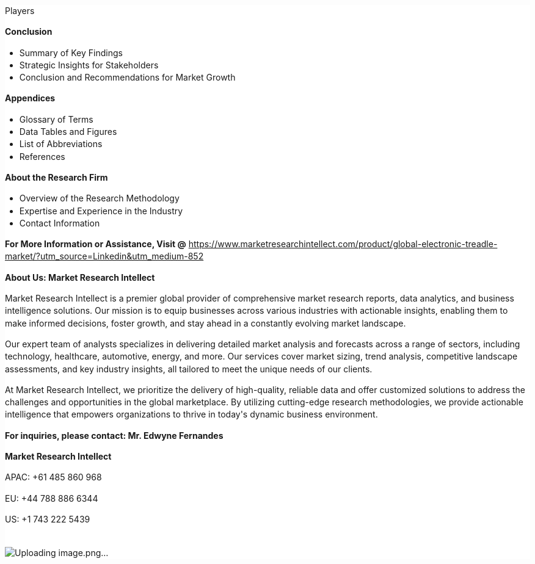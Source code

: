Players</li></ul><p><strong>Conclusion</strong></p><ul><li>Summary of Key Findings</li><li>Strategic Insights for Stakeholders</li><li>Conclusion and Recommendations for Market Growth</li></ul><p><strong>Appendices</strong></p><ul><li>Glossary of Terms</li><li>Data Tables and Figures</li><li>List of Abbreviations</li><li>References</li></ul><p><strong>About the Research Firm</strong></p><ul><li>Overview of the Research Methodology</li><li>Expertise and Experience in the Industry</li><li>Contact Information</li></ul></div><div class="article-main__content" data-test-id="publishing-text-block"><p><span class="font-[700]"><strong>For More Information or Assistance, Visit @</strong>&nbsp;<a href="https://www.marketresearchintellect.com/product/global-electronic-treadle-market/?utm_source=Linkedin&utm_medium-852">https://www.marketresearchintellect.com/product/global-electronic-treadle-market/?utm_source=Linkedin&utm_medium-852</a></span></p><p><strong>About Us: Market Research Intellect</strong></p><p>Market Research Intellect is a premier global provider of comprehensive market research reports, data analytics, and business intelligence solutions. Our mission is to equip businesses across various industries with actionable insights, enabling them to make informed decisions, foster growth, and stay ahead in a constantly evolving market landscape.</p><p>Our expert team of analysts specializes in delivering detailed market analysis and forecasts across a range of sectors, including technology, healthcare, automotive, energy, and more. Our services cover market sizing, trend analysis, competitive landscape assessments, and key industry insights, all tailored to meet the unique needs of our clients.</p><p>At Market Research Intellect, we prioritize the delivery of high-quality, reliable data and offer customized solutions to address the challenges and opportunities in the global marketplace. By utilizing cutting-edge research methodologies, we provide actionable intelligence that empowers organizations to thrive in today's dynamic business environment.</p><p><strong>For inquiries, please contact: Mr. Edwyne Fernandes</strong></p><p><strong>Market Research Intellect</strong></p><p>APAC: +61 485 860 968</p><p>EU: +44 788 886 6344</p><p>US: +1 743 222 5439</p></div><div class="article-main__content" data-test-id="publishing-text-block">&nbsp;</div>
![Uploading image.png…]()
